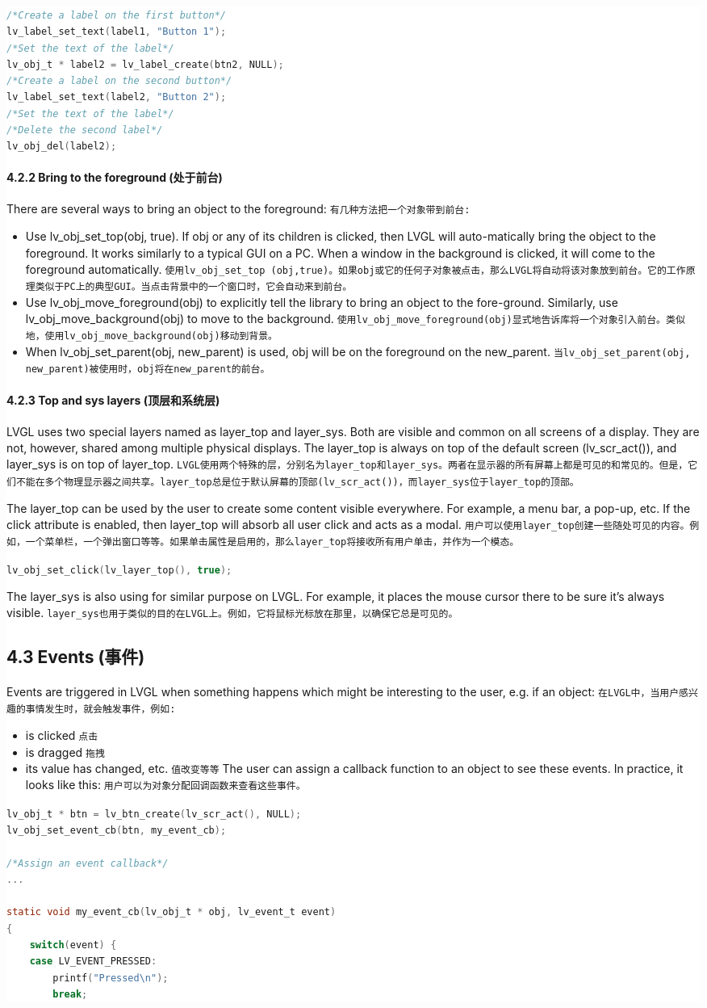 ```c
/*Create a label on the first button*/
lv_label_set_text(label1, "Button 1");
/*Set the text of the label*/
lv_obj_t * label2 = lv_label_create(btn2, NULL);
/*Create a label on the second button*/
lv_label_set_text(label2, "Button 2");
/*Set the text of the label*/
/*Delete the second label*/
lv_obj_del(label2);
```
#### 4.2.2 Bring to the foreground (处于前台)
There are several ways to bring an object to the foreground:
`有几种方法把一个对象带到前台:`
* Use lv_obj_set_top(obj, true). If obj or any of its children is clicked, then LVGL will auto-matically bring the object to the foreground. It works similarly to a typical GUI on a PC. When a window in the  background is clicked, it will come to the foreground automatically. `使用lv_obj_set_top (obj,true)。如果obj或它的任何子对象被点击，那么LVGL将自动将该对象放到前台。它的工作原理类似于PC上的典型GUI。当点击背景中的一个窗口时，它会自动来到前台。`
* Use lv_obj_move_foreground(obj) to explicitly tell the library to bring an object to the fore-ground. Similarly, use lv_obj_move_background(obj) to move to the background. `使用lv_obj_move_foreground(obj)显式地告诉库将一个对象引入前台。类似地，使用lv_obj_move_background(obj)移动到背景。`
* When lv_obj_set_parent(obj, new_parent) is used, obj will be on the foreground on the new_parent. `当lv_obj_set_parent(obj, new_parent)被使用时，obj将在new_parent的前台。`
#### 4.2.3 Top and sys layers (顶层和系统层)
LVGL uses two special layers named as layer_top and layer_sys. Both are visible and common on all screens of a display. They are not, however, shared among multiple physical displays. The layer_top is always on top of the default screen (lv_scr_act()), and layer_sys is on top of layer_top.
`LVGL使用两个特殊的层，分别名为layer_top和layer_sys。两者在显示器的所有屏幕上都是可见的和常见的。但是，它们不能在多个物理显示器之间共享。layer_top总是位于默认屏幕的顶部(lv_scr_act())，而layer_sys位于layer_top的顶部。`

The layer_top can be used by the user to create some content visible everywhere. For example, a menu bar, a pop-up, etc. If the click attribute is enabled, then layer_top will absorb all user click and acts as a modal.
`用户可以使用layer_top创建一些随处可见的内容。例如，一个菜单栏，一个弹出窗口等等。如果单击属性是启用的，那么layer_top将接收所有用户单击，并作为一个模态。`
```c
lv_obj_set_click(lv_layer_top(), true);
```
The layer_sys is also using for similar purpose on LVGL. For example, it places the mouse cursor there to be sure it’s always visible.
`layer_sys也用于类似的目的在LVGL上。例如，它将鼠标光标放在那里，以确保它总是可见的。`
## 4.3 Events (事件)
Events are triggered in LVGL when something happens which might be interesting to the user, e.g. if an object:
`在LVGL中，当用户感兴趣的事情发生时，就会触发事件，例如:`
* is clicked `点击`
* is dragged `拖拽`
* its value has changed, etc. `值改变等等`
The user can assign a callback function to an object to see these events. In practice, it looks like this:
`用户可以为对象分配回调函数来查看这些事件。`
```c
lv_obj_t * btn = lv_btn_create(lv_scr_act(), NULL);
lv_obj_set_event_cb(btn, my_event_cb);

/*Assign an event callback*/
...

static void my_event_cb(lv_obj_t * obj, lv_event_t event)
{
    switch(event) {
    case LV_EVENT_PRESSED:
        printf("Pressed\n");
        break;
```